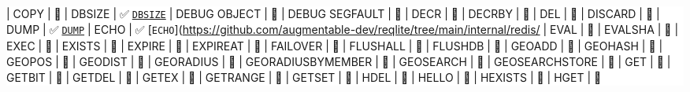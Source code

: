 | COPY                          | 🚧
| DBSIZE                        | ✅ [`DBSIZE`](https://github.com/augmentable-dev/reqlite/tree/main/internal/redis/dbsize)
| DEBUG OBJECT                  | 🚧
| DEBUG SEGFAULT                | 🚧
| DECR                          | 🚧
| DECRBY                        | 🚧
| DEL                           | 🚧
| DISCARD                       | 🚧
| DUMP                          | ✅ [`DUMP`](https://github.com/augmentable-dev/reqlite/tree/main/internal/redis/dump)
| ECHO                          | ✅ [`ECHO`](https://github.com/augmentable-dev/reqlite/tree/main/internal/redis/
| EVAL                          | 🚧
| EVALSHA                       | 🚧
| EXEC                          | 🚧
| EXISTS                        | 🚧
| EXPIRE                        | 🚧
| EXPIREAT                      | 🚧
| FAILOVER                      | 🚧
| FLUSHALL                      | 🚧
| FLUSHDB                       | 🚧
| GEOADD                        | 🚧
| GEOHASH                       | 🚧
| GEOPOS                        | 🚧
| GEODIST                       | 🚧
| GEORADIUS                     | 🚧
| GEORADIUSBYMEMBER             | 🚧
| GEOSEARCH                     | 🚧
| GEOSEARCHSTORE                | 🚧
| GET                           | 🚧
| GETBIT                        | 🚧
| GETDEL                        | 🚧
| GETEX                         | 🚧
| GETRANGE                      | 🚧
| GETSET                        | 🚧
| HDEL                          | 🚧
| HELLO                         | 🚧
| HEXISTS                       | 🚧
| HGET                          | 🚧